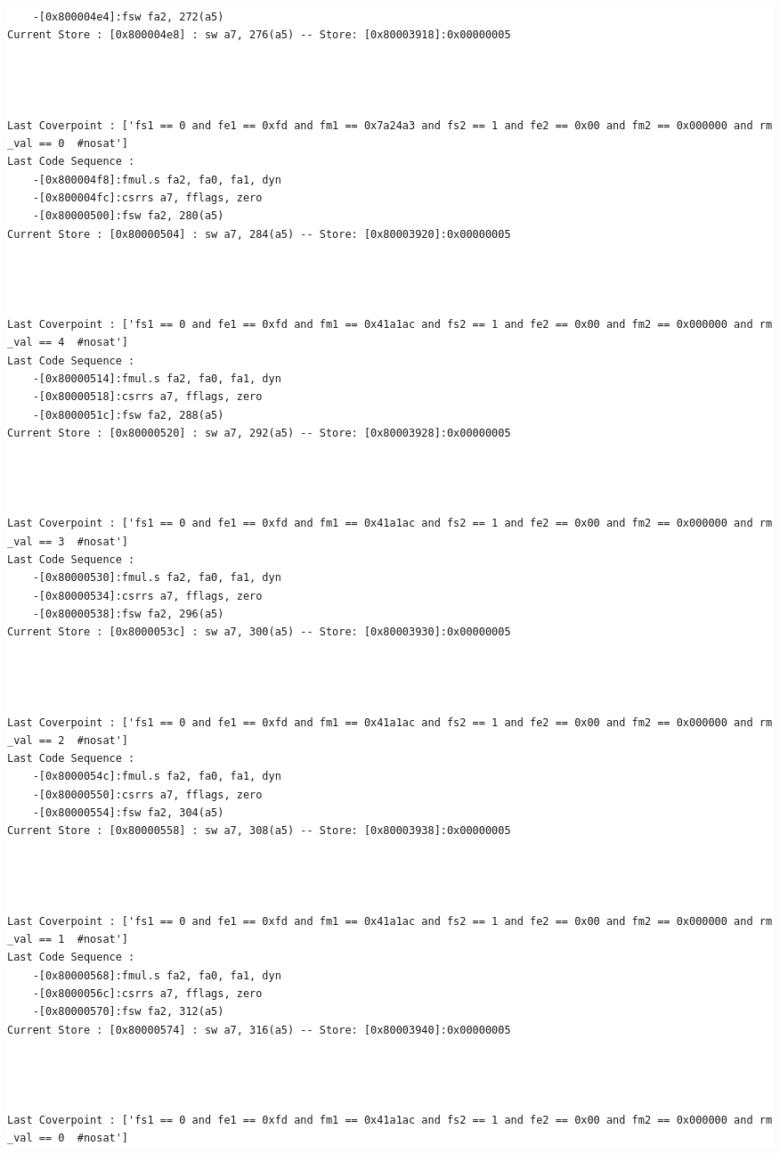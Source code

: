 ```
	-[0x800004e4]:fsw fa2, 272(a5)
Current Store : [0x800004e8] : sw a7, 276(a5) -- Store: [0x80003918]:0x00000005




Last Coverpoint : ['fs1 == 0 and fe1 == 0xfd and fm1 == 0x7a24a3 and fs2 == 1 and fe2 == 0x00 and fm2 == 0x000000 and rm_val == 0  #nosat']
Last Code Sequence : 
	-[0x800004f8]:fmul.s fa2, fa0, fa1, dyn
	-[0x800004fc]:csrrs a7, fflags, zero
	-[0x80000500]:fsw fa2, 280(a5)
Current Store : [0x80000504] : sw a7, 284(a5) -- Store: [0x80003920]:0x00000005




Last Coverpoint : ['fs1 == 0 and fe1 == 0xfd and fm1 == 0x41a1ac and fs2 == 1 and fe2 == 0x00 and fm2 == 0x000000 and rm_val == 4  #nosat']
Last Code Sequence : 
	-[0x80000514]:fmul.s fa2, fa0, fa1, dyn
	-[0x80000518]:csrrs a7, fflags, zero
	-[0x8000051c]:fsw fa2, 288(a5)
Current Store : [0x80000520] : sw a7, 292(a5) -- Store: [0x80003928]:0x00000005




Last Coverpoint : ['fs1 == 0 and fe1 == 0xfd and fm1 == 0x41a1ac and fs2 == 1 and fe2 == 0x00 and fm2 == 0x000000 and rm_val == 3  #nosat']
Last Code Sequence : 
	-[0x80000530]:fmul.s fa2, fa0, fa1, dyn
	-[0x80000534]:csrrs a7, fflags, zero
	-[0x80000538]:fsw fa2, 296(a5)
Current Store : [0x8000053c] : sw a7, 300(a5) -- Store: [0x80003930]:0x00000005




Last Coverpoint : ['fs1 == 0 and fe1 == 0xfd and fm1 == 0x41a1ac and fs2 == 1 and fe2 == 0x00 and fm2 == 0x000000 and rm_val == 2  #nosat']
Last Code Sequence : 
	-[0x8000054c]:fmul.s fa2, fa0, fa1, dyn
	-[0x80000550]:csrrs a7, fflags, zero
	-[0x80000554]:fsw fa2, 304(a5)
Current Store : [0x80000558] : sw a7, 308(a5) -- Store: [0x80003938]:0x00000005




Last Coverpoint : ['fs1 == 0 and fe1 == 0xfd and fm1 == 0x41a1ac and fs2 == 1 and fe2 == 0x00 and fm2 == 0x000000 and rm_val == 1  #nosat']
Last Code Sequence : 
	-[0x80000568]:fmul.s fa2, fa0, fa1, dyn
	-[0x8000056c]:csrrs a7, fflags, zero
	-[0x80000570]:fsw fa2, 312(a5)
Current Store : [0x80000574] : sw a7, 316(a5) -- Store: [0x80003940]:0x00000005




Last Coverpoint : ['fs1 == 0 and fe1 == 0xfd and fm1 == 0x41a1ac and fs2 == 1 and fe2 == 0x00 and fm2 == 0x000000 and rm_val == 0  #nosat']
```